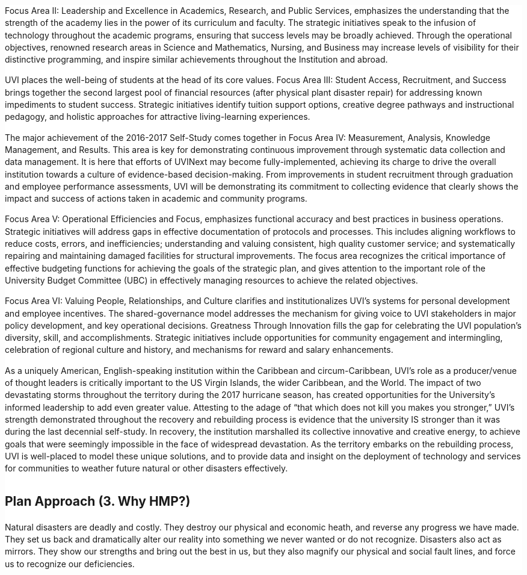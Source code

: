 Focus Area II: Leadership and Excellence in Academics, Research, and Public Services, emphasizes the understanding that the strength of the academy lies in the power of its curriculum and faculty. The strategic initiatives speak to the infusion of technology throughout the academic programs, ensuring that success levels may be broadly achieved. Through the operational objectives, renowned research areas in Science and Mathematics, Nursing, and Business may increase levels of visibility for their distinctive programming, and inspire similar achievements throughout the Institution and abroad.

UVI places the well-being of students at the head of its core values. Focus Area III: Student Access, Recruitment, and Success brings together the second largest pool of financial resources (after physical plant disaster repair) for addressing known impediments to student success. Strategic initiatives identify tuition support options, creative degree pathways and instructional pedagogy, and holistic approaches for attractive living-learning experiences.

The major achievement of the 2016-2017 Self-Study comes together in Focus Area IV: Measurement, Analysis, Knowledge Management, and Results. This area is key for demonstrating continuous improvement through systematic data collection and data management. It is here that efforts of UVINext may become fully-implemented, achieving its charge to drive the overall institution towards a culture of evidence-based decision-making. From improvements in student recruitment through graduation and employee performance assessments, UVI will be demonstrating its commitment to collecting evidence that clearly shows the impact and success of actions taken in academic and community programs.

Focus Area V: Operational Efficiencies and Focus, emphasizes functional accuracy and best practices in business operations. Strategic initiatives will address gaps in effective documentation of protocols and processes. This includes aligning workflows to reduce costs, errors, and inefficiencies; understanding and valuing consistent, high quality customer service; and systematically repairing and maintaining damaged facilities for structural improvements. The focus area recognizes the critical importance of effective budgeting functions for achieving the goals of the strategic plan, and gives attention to the important role of the University Budget Committee (UBC) in effectively managing resources to achieve the related objectives.

Focus Area VI: Valuing People, Relationships, and Culture clarifies and institutionalizes UVI’s systems for personal development and employee incentives. The shared-governance model addresses the mechanism for giving voice to UVI stakeholders in major policy development, and key operational decisions. Greatness Through Innovation fills the gap for celebrating the UVI population’s diversity, skill, and accomplishments. Strategic initiatives include opportunities for community engagement and intermingling, celebration of regional culture and history, and mechanisms for reward and salary enhancements.

As a uniquely American, English-speaking institution within the Caribbean and circum-Caribbean, UVI’s role as a producer/venue of thought leaders is critically important to the US Virgin Islands, the wider Caribbean, and the World. The impact of two devastating storms throughout the territory during the 2017 hurricane season, has created opportunities for the University’s informed leadership to add even greater value. Attesting to the adage of “that which does not kill you makes you stronger,” UVI’s strength demonstrated throughout the recovery and rebuilding process is evidence that the university IS stronger than it was during the last decennial self-study. In recovery, the institution marshalled its collective innovative and creative energy, to achieve goals that were seemingly impossible in the face of widespread devastation. As the territory embarks on the rebuilding process, UVI is well-placed to model these unique solutions, and to provide data and insight on the deployment of technology and services for communities to weather future natural or other disasters effectively.

## Plan Approach (3. Why HMP?)

Natural disasters are deadly and costly. They destroy our physical and economic heath, and reverse any progress we have made. They set us back and dramatically alter our reality into something we never wanted or do not recognize. Disasters also act as mirrors. They show our strengths and bring out the best in us, but they also magnify our physical and social fault lines, and force us to recognize our deficiencies.
